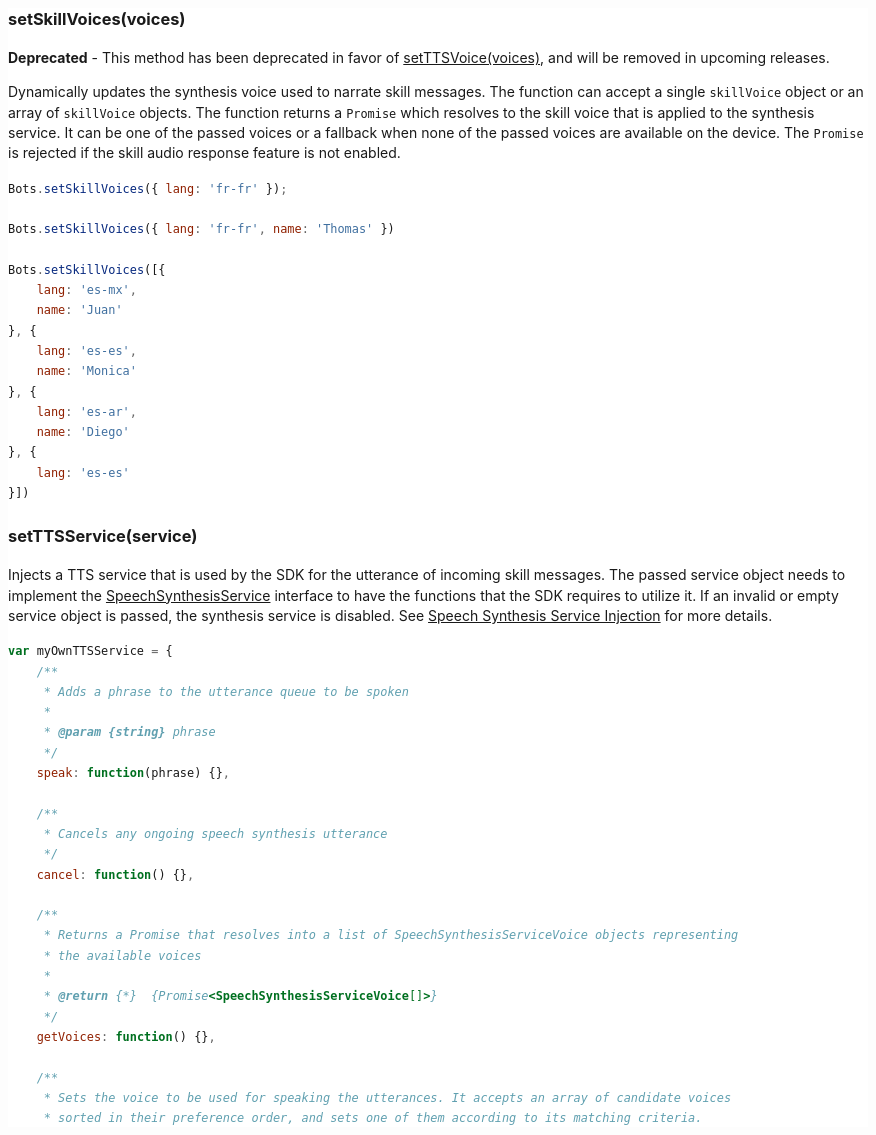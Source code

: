 ### setSkillVoices(voices)

**Deprecated** - This method has been deprecated in favor of [setTTSVoice(voices)](#setttsvoicevoices), and will be removed in upcoming releases.

Dynamically updates the synthesis voice used to narrate skill messages. The function can accept a single `skillVoice` object or an array of `skillVoice` objects. The function returns a `Promise` which resolves to the skill voice that is applied to the synthesis service. It can be one of the passed voices or a fallback when none of the passed voices are available on the device. The `Promise` is rejected if the skill audio response feature is not enabled.


```js
Bots.setSkillVoices({ lang: 'fr-fr' });

Bots.setSkillVoices({ lang: 'fr-fr', name: 'Thomas' })

Bots.setSkillVoices([{
    lang: 'es-mx',
    name: 'Juan'
}, {
    lang: 'es-es',
    name: 'Monica'
}, {
    lang: 'es-ar',
    name: 'Diego'
}, {
    lang: 'es-es'
}])
```

### setTTSService(service)

Injects a TTS service that is used by the SDK for the utterance of incoming skill messages. The passed service object needs to implement the [SpeechSynthesisService](#speech-synthesis-service-interface) interface to have the functions that the SDK requires to utilize it. If an invalid or empty service object is passed, the synthesis service is disabled. See [Speech Synthesis Service Injection](#speech-synthesis-service-injection) for more details.

```js
var myOwnTTSService = {
    /**
     * Adds a phrase to the utterance queue to be spoken
     *
     * @param {string} phrase
     */
    speak: function(phrase) {},

    /**
     * Cancels any ongoing speech synthesis utterance
     */
    cancel: function() {},

    /**
     * Returns a Promise that resolves into a list of SpeechSynthesisServiceVoice objects representing
     * the available voices
     *
     * @return {*}  {Promise<SpeechSynthesisServiceVoice[]>}
     */
    getVoices: function() {},

    /**
     * Sets the voice to be used for speaking the utterances. It accepts an array of candidate voices
     * sorted in their preference order, and sets one of them according to its matching criteria.
```